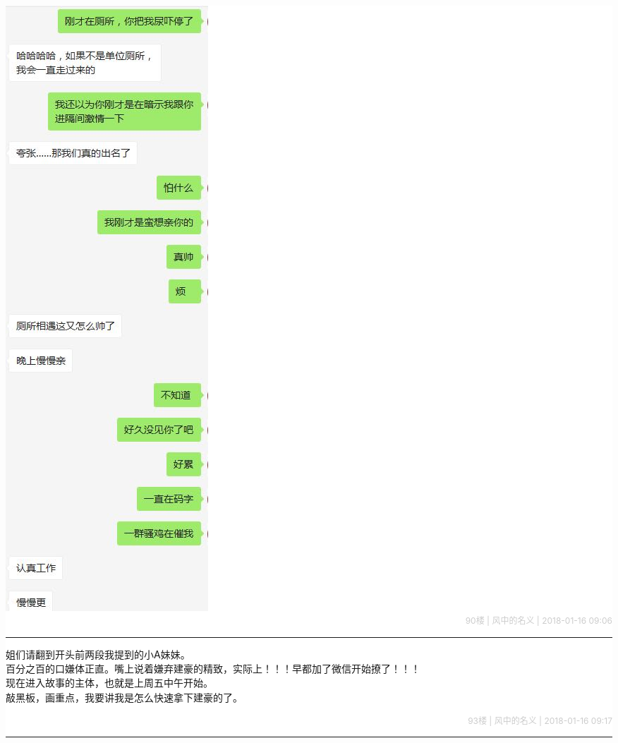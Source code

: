 <div><img src="images/1.jpg" /></div>

<div align="right" style="font-size:12px;color:#CCC;">            90楼 | 风中的名义 | 2018-01-16 09:06</div>
<hr />

姐们请翻到开头前两段我提到的小A妹妹。  
百分之百的口嫌体正直。嘴上说着嫌弃建豪的精致，实际上！！！早都加了微信开始撩了！！！  
现在进入故事的主体，也就是上周五中午开始。  
敲黑板，画重点，我要讲我是怎么快速拿下建豪的了。
<div align="right" style="font-size:12px;color:#CCC;">            93楼 | 风中的名义 | 2018-01-16 09:17</div>
<hr />
